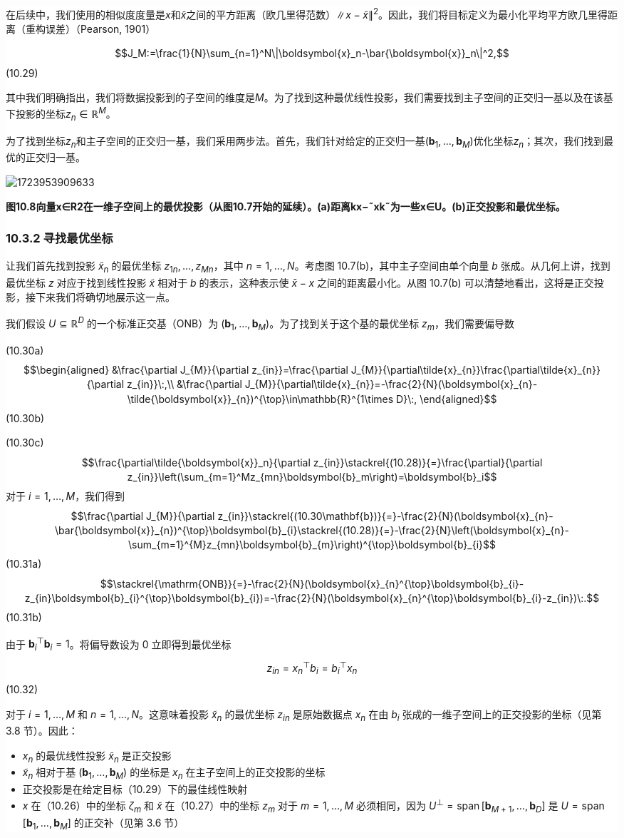 在后续中，我们使用的相似度度量是$x$和$\tilde{x}$之间的平方距离（欧几里得范数）$\left\|x-\tilde{x}\right\|^2$。因此，我们将目标定义为最小化平均平方欧几里得距离（重构误差）（Pearson, 1901）

$$J_M:=\frac{1}{N}\sum_{n=1}^N\|\boldsymbol{x}_n-\bar{\boldsymbol{x}}_n\|^2,$$
(10.29)

其中我们明确指出，我们将数据投影到的子空间的维度是$M$。为了找到这种最优线性投影，我们需要找到主子空间的正交归一基以及在该基下投影的坐标$z_n\in\mathbb{R}^M$。

为了找到坐标$z_n$和主子空间的正交归一基，我们采用两步法。首先，我们针对给定的正交归一基$(\boldsymbol b_1,\ldots,\boldsymbol b_M)$优化坐标$z_n$；其次，我们找到最优的正交归一基。

![1723953909633](D:\机器学习的数学\第十章：主成分分析与降维\src\10.8.png)

**图10.8向量x∈R2在一维子空间上的最优投影（从图10.7开始的延续）。(a)距离kx−˜xk˜为一些x∈U。(b)正交投影和最优坐标。**

### 10.3.2 寻找最优坐标

让我们首先找到投影 $\tilde{x}_n$ 的最优坐标 $z_{1n},\ldots,z_{Mn}$，其中 $n=1,\ldots,N$。考虑图 10.7(b)，其中主子空间由单个向量 $b$ 张成。从几何上讲，找到最优坐标 $z$ 对应于找到线性投影 $\tilde{x}$ 相对于 $b$ 的表示，这种表示使 $\bar{x}-x$ 之间的距离最小化。从图 10.7(b) 可以清楚地看出，这将是正交投影，接下来我们将确切地展示这一点。

我们假设 $U\subseteq\mathbb{R}^D$ 的一个标准正交基（ONB）为 $(\boldsymbol{b}_1,\ldots,\boldsymbol{b}_M)$。为了找到关于这个基的最优坐标 $z_m$，我们需要偏导数

(10.30a)
$$\begin{aligned}
&\frac{\partial J_{M}}{\partial z_{in}}=\frac{\partial J_{M}}{\partial\tilde{x}_{n}}\frac{\partial\tilde{x}_{n}}{\partial z_{in}}\:,\\
&\frac{\partial J_{M}}{\partial\tilde{x}_{n}}=-\frac{2}{N}(\boldsymbol{x}_{n}-\tilde{\boldsymbol{x}}_{n})^{\top}\in\mathbb{R}^{1\times D}\:,
\end{aligned}$$
(10.30b)

(10.30c)
$$\frac{\partial\tilde{\boldsymbol{x}}_n}{\partial z_{in}}\stackrel{(10.28)}{=}\frac{\partial}{\partial z_{in}}\left(\sum_{m=1}^Mz_{mn}\boldsymbol{b}_m\right)=\boldsymbol{b}_i$$
对于 $i=1,\ldots,M$，我们得到
$$\frac{\partial J_{M}}{\partial z_{in}}\stackrel{(10.30\mathbf{b})}{=}-\frac{2}{N}(\boldsymbol{x}_{n}-\bar{\boldsymbol{x}}_{n})^{\top}\boldsymbol{b}_{i}\stackrel{(10.28)}{=}-\frac{2}{N}\left(\boldsymbol{x}_{n}-\sum_{m=1}^{M}z_{mn}\boldsymbol{b}_{m}\right)^{\top}\boldsymbol{b}_{i}$$
(10.31a)
$$\stackrel{\mathrm{ONB}}{=}-\frac{2}{N}(\boldsymbol{x}_{n}^{\top}\boldsymbol{b}_{i}-z_{in}\boldsymbol{b}_{i}^{\top}\boldsymbol{b}_{i})=-\frac{2}{N}(\boldsymbol{x}_{n}^{\top}\boldsymbol{b}_{i}-z_{in})\:.$$
(10.31b)

由于 $\boldsymbol{b}_i^\top\boldsymbol{b}_i=1$。将偏导数设为 0 立即得到最优坐标
$$z_{in}=x_n^\top b_i=b_i^\top x_n$$
(10.32)

对于 $i=1,\ldots,M$ 和 $n=1,\ldots,N$。这意味着投影 $\tilde{x}_n$ 的最优坐标 $z_{in}$ 是原始数据点 $x_n$ 在由 $b_i$ 张成的一维子空间上的正交投影的坐标（见第 3.8 节）。因此：

- $x_n$ 的最优线性投影 $\tilde{x}_n$ 是正交投影
- $\tilde{x}_n$ 相对于基 $(\boldsymbol b_1,\ldots,\boldsymbol b_M)$ 的坐标是 $x_n$ 在主子空间上的正交投影的坐标
- 正交投影是在给定目标（10.29）下的最佳线性映射
- $x$ 在（10.26）中的坐标 $\zeta_m$ 和 $\tilde{x}$ 在（10.27）中的坐标 $z_m$ 对于 $m=1,\ldots,M$ 必须相同，因为 $U^\perp=\operatorname{span}[\boldsymbol{b}_{M+1},\ldots,\boldsymbol{b}_D]$ 是 $U=\operatorname{span}[\boldsymbol{b}_1,\ldots,\boldsymbol{b}_M]$ 的正交补（见第 3.6 节）
